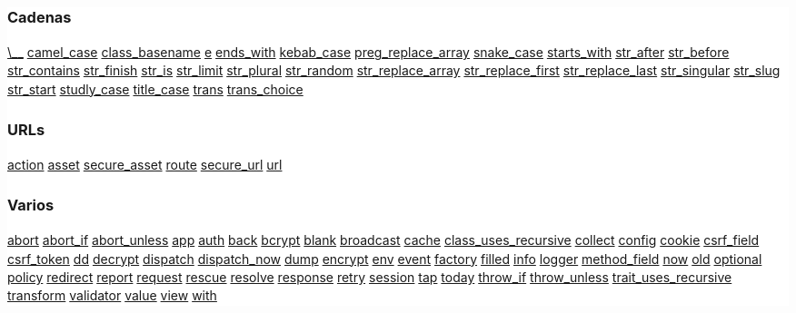 ### Cadenas

<div class="collection-method-list">
  <p>
    <a href="#method-__">\__</a> <a href="#method-camel-case">camel_case</a> <a href="#method-class-basename">class_basename</a> <a href="#method-e">e</a> <a href="#method-ends-with">ends_with</a> <a href="#method-kebab-case">kebab_case</a> <a href="#method-preg-replace-array">preg_replace_array</a> <a href="#method-snake-case">snake_case</a> <a href="#method-starts-with">starts_with</a> <a href="#method-str-after">str_after</a> <a href="#method-str-before">str_before</a> <a href="#method-str-contains">str_contains</a> <a href="#method-str-finish">str_finish</a> <a href="#method-str-is">str_is</a> <a href="#method-str-limit">str_limit</a> <a href="#method-str-plural">str_plural</a> <a href="#method-str-random">str_random</a> <a href="#method-str-replace-array">str_replace_array</a> <a href="#method-str-replace-first">str_replace_first</a> <a href="#method-str-replace-last">str_replace_last</a> <a href="#method-str-singular">str_singular</a> <a href="#method-str-slug">str_slug</a> <a href="#method-str-start">str_start</a> <a href="#method-studly-case">studly_case</a> <a href="#method-title-case">title_case</a> <a href="#method-trans">trans</a> <a href="#method-trans-choice">trans_choice</a>
  </p>
</div>

### URLs

<div class="collection-method-list">
  <p>
    <a href="#method-action">action</a> <a href="#method-asset">asset</a> <a href="#method-secure-asset">secure_asset</a> <a href="#method-route">route</a> <a href="#method-secure-url">secure_url</a> <a href="#method-url">url</a>
  </p>
</div>

### Varios

<div class="collection-method-list">
  <p>
    <a href="#method-abort">abort</a> <a href="#method-abort-if">abort_if</a> <a href="#method-abort-unless">abort_unless</a> <a href="#method-app">app</a> <a href="#method-auth">auth</a> <a href="#method-back">back</a> <a href="#method-bcrypt">bcrypt</a> <a href="#method-blank">blank</a> <a href="#method-broadcast">broadcast</a> <a href="#method-cache">cache</a> <a href="#method-class-uses-recursive">class_uses_recursive</a> <a href="#method-collect">collect</a> <a href="#method-config">config</a> <a href="#method-cookie">cookie</a> <a href="#method-csrf-field">csrf_field</a> <a href="#method-csrf-token">csrf_token</a> <a href="#method-dd">dd</a> <a href="#method-decrypt">decrypt</a> <a href="#method-dispatch">dispatch</a> <a href="#method-dispatch-now">dispatch_now</a> <a href="#method-dump">dump</a> <a href="#method-encrypt">encrypt</a> <a href="#method-env">env</a> <a href="#method-event">event</a> <a href="#method-factory">factory</a> <a href="#method-filled">filled</a> <a href="#method-info">info</a> <a href="#method-logger">logger</a> <a href="#method-method-field">method_field</a> <a href="#method-now">now</a> <a href="#method-old">old</a> <a href="#method-optional">optional</a> <a href="#method-policy">policy</a> <a href="#method-redirect">redirect</a> <a href="#method-report">report</a> <a href="#method-request">request</a> <a href="#method-rescue">rescue</a> <a href="#method-resolve">resolve</a> <a href="#method-response">response</a> <a href="#method-retry">retry</a> <a href="#method-session">session</a> <a href="#method-tap">tap</a> <a href="#method-today">today</a> <a href="#method-throw-if">throw_if</a> <a href="#method-throw-unless">throw_unless</a> <a href="#method-trait-uses-recursive">trait_uses_recursive</a> <a href="#method-transform">transform</a> <a href="#method-validator">validator</a> <a href="#method-value">value</a> <a href="#method-view">view</a> <a href="#method-with">with</a>
  </p>
</div>
